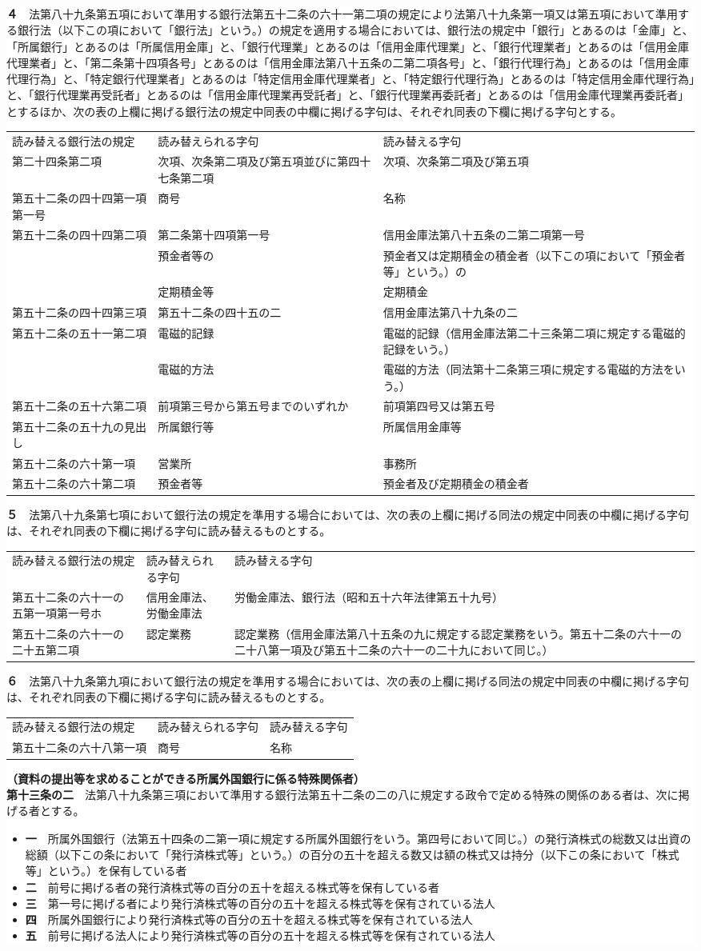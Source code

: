   
**４**　法第八十九条第五項において準用する銀行法第五十二条の六十一第二項の規定により法第八十九条第一項又は第五項において準用する銀行法（以下この項において「銀行法」という。）の規定を適用する場合においては、銀行法の規定中「銀行」とあるのは「金庫」と、「所属銀行」とあるのは「所属信用金庫」と、「銀行代理業」とあるのは「信用金庫代理業」と、「銀行代理業者」とあるのは「信用金庫代理業者」と、「第二条第十四項各号」とあるのは「信用金庫法第八十五条の二第二項各号」と、「銀行代理行為」とあるのは「信用金庫代理行為」と、「特定銀行代理業者」とあるのは「特定信用金庫代理業者」と、「特定銀行代理行為」とあるのは「特定信用金庫代理行為」と、「銀行代理業再受託者」とあるのは「信用金庫代理業再受託者」と、「銀行代理業再委託者」とあるのは「信用金庫代理業再委託者」とするほか、次の表の上欄に掲げる銀行法の規定中同表の中欄に掲げる字句は、それぞれ同表の下欄に掲げる字句とする。  

||||  
| --- | --- | --- |  
|読み替える銀行法の規定|読み替えられる字句|読み替える字句|  
|第二十四条第二項|次項、次条第二項及び第五項並びに第四十七条第二項|次項、次条第二項及び第五項|  
|第五十二条の四十四第一項第一号|商号|名称|  
|第五十二条の四十四第二項|第二条第十四項第一号|信用金庫法第八十五条の二第二項第一号|  
||預金者等の|預金者又は定期積金の積金者（以下この項において「預金者等」という。）の|  
||定期積金等|定期積金|  
|第五十二条の四十四第三項|第五十二条の四十五の二|信用金庫法第八十九条の二|  
|第五十二条の五十一第二項|電磁的記録|電磁的記録（信用金庫法第二十三条第二項に規定する電磁的記録をいう。）|  
||電磁的方法|電磁的方法（同法第十二条第三項に規定する電磁的方法をいう。）|  
|第五十二条の五十六第二項|前項第三号から第五号までのいずれか|前項第四号又は第五号|  
|第五十二条の五十九の見出し|所属銀行等|所属信用金庫等|  
|第五十二条の六十第一項|営業所|事務所|  
|第五十二条の六十第二項|預金者等|預金者及び定期積金の積金者|  
  
  
**５**　法第八十九条第七項において銀行法の規定を準用する場合においては、次の表の上欄に掲げる同法の規定中同表の中欄に掲げる字句は、それぞれ同表の下欄に掲げる字句に読み替えるものとする。  

||||  
| --- | --- | --- |  
|読み替える銀行法の規定|読み替えられる字句|読み替える字句|  
|第五十二条の六十一の五第一項第一号ホ|信用金庫法、労働金庫法|労働金庫法、銀行法（昭和五十六年法律第五十九号）|  
|第五十二条の六十一の二十五第二項|認定業務|認定業務（信用金庫法第八十五条の九に規定する認定業務をいう。第五十二条の六十一の二十八第一項及び第五十二条の六十一の二十九において同じ。）|  
  
  
**６**　法第八十九条第九項において銀行法の規定を準用する場合においては、次の表の上欄に掲げる同法の規定中同表の中欄に掲げる字句は、それぞれ同表の下欄に掲げる字句に読み替えるものとする。  

||||  
| --- | --- | --- |  
|読み替える銀行法の規定|読み替えられる字句|読み替える字句|  
|第五十二条の六十八第一項|商号|名称|  
  
  
**（資料の提出等を求めることができる所属外国銀行に係る特殊関係者）**  
**第十三条の二**　法第八十九条第三項において準用する銀行法第五十二条の二の八に規定する政令で定める特殊の関係のある者は、次に掲げる者とする。  
* **一**　所属外国銀行（法第五十四条の二第一項に規定する所属外国銀行をいう。第四号において同じ。）の発行済株式の総数又は出資の総額（以下この条において「発行済株式等」という。）の百分の五十を超える数又は額の株式又は持分（以下この条において「株式等」という。）を保有している者  
* **二**　前号に掲げる者の発行済株式等の百分の五十を超える株式等を保有している者  
* **三**　第一号に掲げる者により発行済株式等の百分の五十を超える株式等を保有されている法人  
* **四**　所属外国銀行により発行済株式等の百分の五十を超える株式等を保有されている法人  
* **五**　前号に掲げる法人により発行済株式等の百分の五十を超える株式等を保有されている法人  
  